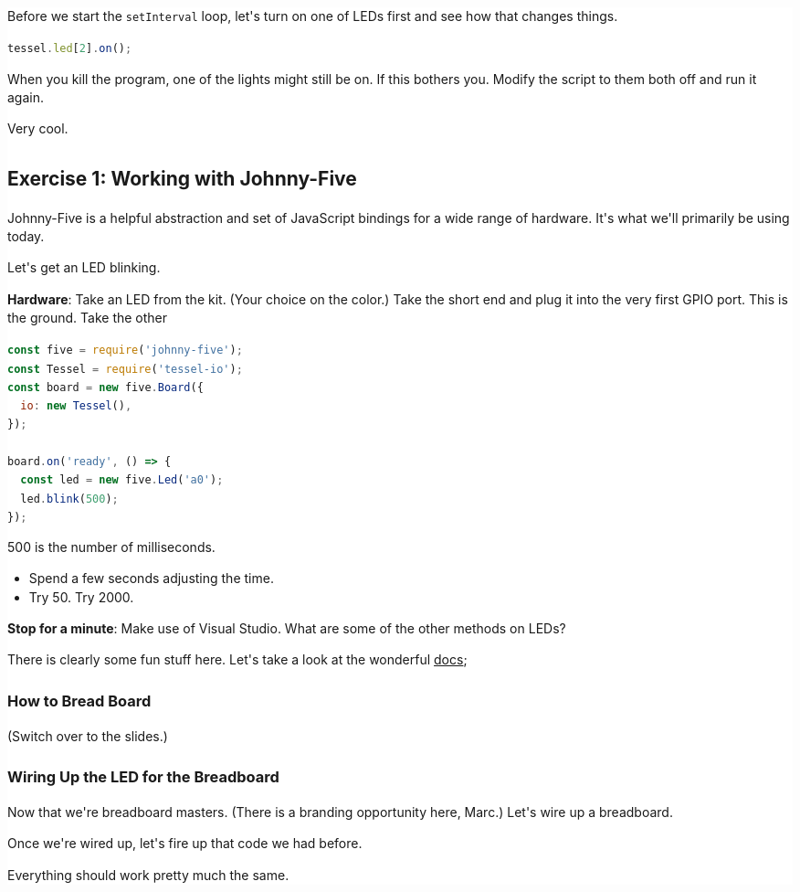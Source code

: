 Before we start the `setInterval` loop, let's turn on one of LEDs first and see how that changes things.

```js
tessel.led[2].on();
```

When you kill the program, one of the lights might still be on. If this bothers you. Modify the script to them both off and run it again.

Very cool.

## Exercise 1: Working with Johnny-Five

Johnny-Five is a helpful abstraction and set of JavaScript bindings for a wide range of hardware. It's what we'll primarily be using today.

Let's get an LED blinking.

**Hardware**: Take an LED from the kit. (Your choice on the color.) Take the short end and plug it into the very first GPIO port. This is the ground. Take the other

```js
const five = require('johnny-five');
const Tessel = require('tessel-io');
const board = new five.Board({
  io: new Tessel(),
});

board.on('ready', () => {
  const led = new five.Led('a0');
  led.blink(500);
});
```

500 is the number of milliseconds.

- Spend a few seconds adjusting the time.
- Try 50. Try 2000.

**Stop for a minute**: Make use of Visual Studio. What are some of the other methods on LEDs?

There is clearly some fun stuff here. Let's take a look at the wonderful [docs](http://johnny-five.io/);

### How to Bread Board

(Switch over to the slides.)

### Wiring Up the LED for the Breadboard

Now that we're breadboard masters. (There is a branding opportunity here, Marc.) Let's wire up a breadboard.

Once we're wired up, let's fire up that code we had before.

Everything should work pretty much the same.


[me]: https://twitter.com/stevekinney
